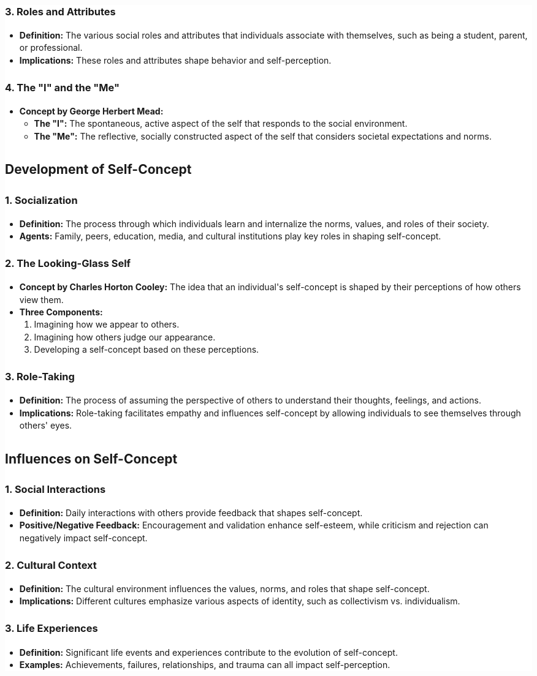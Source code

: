 ### 3. Roles and Attributes
- **Definition:** The various social roles and attributes that individuals associate with themselves, such as being a student, parent, or professional.
- **Implications:** These roles and attributes shape behavior and self-perception.

### 4. The "I" and the "Me"
- **Concept by George Herbert Mead:**
  - **The "I":** The spontaneous, active aspect of the self that responds to the social environment.
  - **The "Me":** The reflective, socially constructed aspect of the self that considers societal expectations and norms.

## Development of Self-Concept

### 1. Socialization
- **Definition:** The process through which individuals learn and internalize the norms, values, and roles of their society.
- **Agents:** Family, peers, education, media, and cultural institutions play key roles in shaping self-concept.

### 2. The Looking-Glass Self
- **Concept by Charles Horton Cooley:** The idea that an individual's self-concept is shaped by their perceptions of how others view them.
- **Three Components:** 
  1. Imagining how we appear to others.
  2. Imagining how others judge our appearance.
  3. Developing a self-concept based on these perceptions.

### 3. Role-Taking
- **Definition:** The process of assuming the perspective of others to understand their thoughts, feelings, and actions.
- **Implications:** Role-taking facilitates empathy and influences self-concept by allowing individuals to see themselves through others' eyes.

## Influences on Self-Concept

### 1. Social Interactions
- **Definition:** Daily interactions with others provide feedback that shapes self-concept.
- **Positive/Negative Feedback:** Encouragement and validation enhance self-esteem, while criticism and rejection can negatively impact self-concept.

### 2. Cultural Context
- **Definition:** The cultural environment influences the values, norms, and roles that shape self-concept.
- **Implications:** Different cultures emphasize various aspects of identity, such as collectivism vs. individualism.

### 3. Life Experiences
- **Definition:** Significant life events and experiences contribute to the evolution of self-concept.
- **Examples:** Achievements, failures, relationships, and trauma can all impact self-perception.

